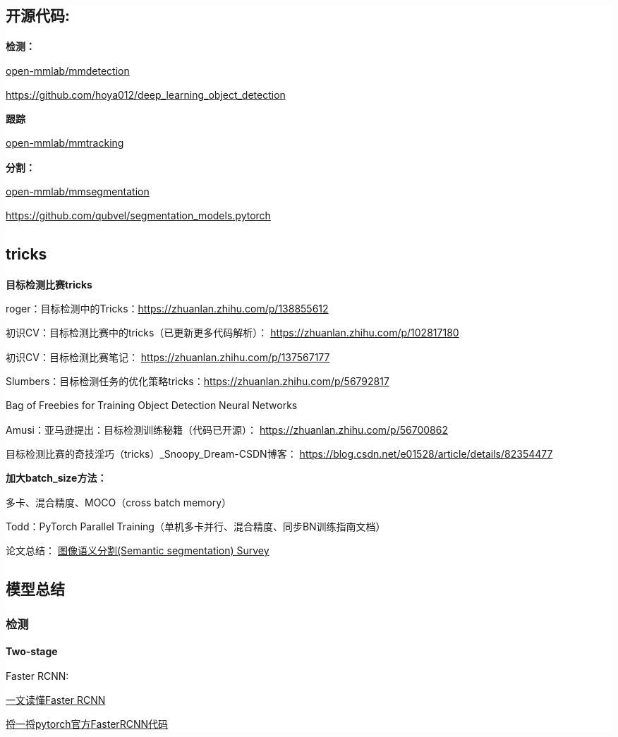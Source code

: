 ## 开源代码:

**检测：**

[open-mmlab/mmdetection](https://github.com/open-mmlab/mmdetection)
 
https://github.com/hoya012/deep_learning_object_detection

**跟踪**

[open-mmlab/mmtracking](https://github.com/open-mmlab/mmtracking)
 
**分割：**

[open-mmlab/mmsegmentation](https://github.com/open-mmlab/mmsegmentation)

https://github.com/qubvel/segmentation_models.pytorch
 

## tricks


**目标检测比赛tricks**

roger：目标检测中的Tricks：https://zhuanlan.zhihu.com/p/138855612
 
初识CV：目标检测比赛中的tricks（已更新更多代码解析）： https://zhuanlan.zhihu.com/p/102817180
 
初识CV：目标检测比赛笔记： https://zhuanlan.zhihu.com/p/137567177
 
Slumbers：目标检测任务的优化策略tricks：https://zhuanlan.zhihu.com/p/56792817

 
Bag of Freebies for Training Object Detection Neural Networks

Amusi：亚马逊提出：目标检测训练秘籍（代码已开源）： https://zhuanlan.zhihu.com/p/56700862
 
目标检测比赛的奇技淫巧（tricks）_Snoopy_Dream-CSDN博客： https://blog.csdn.net/e01528/article/details/82354477



**加大batch_size方法：**

多卡、混合精度、MOCO（cross batch memory）

Todd：PyTorch Parallel Training（单机多卡并行、混合精度、同步BN训练指南文档）

论文总结： 
[图像语义分割(Semantic segmentation) Survey](https://zhuanlan.zhihu.com/p/36801104)

 
 ## 模型总结
 
 ### 检测
 
 **Two-stage**

Faster RCNN:  

[一文读懂Faster RCNN](https://zhuanlan.zhihu.com/p/31426458)

[捋一捋pytorch官方FasterRCNN代码](https://zhuanlan.zhihu.com/p/145842317)
